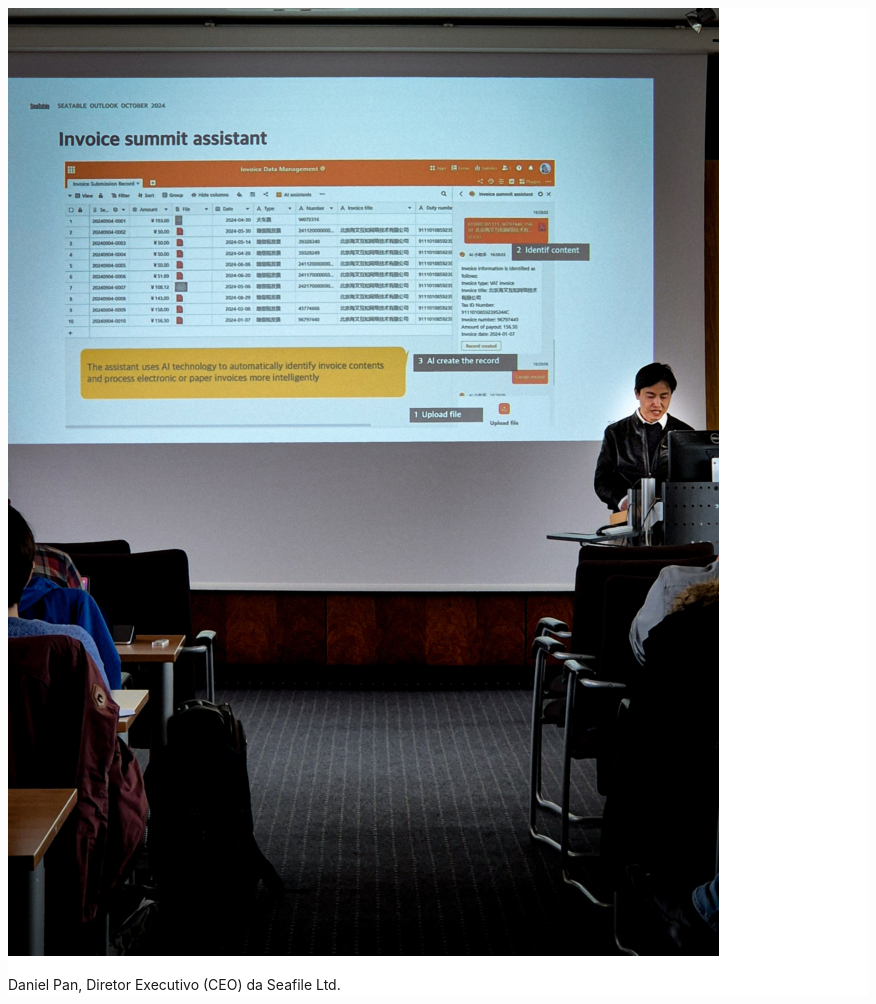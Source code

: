 ![Daniel Pan, Diretor Executivo (CEO) da Seafile Ltd.](images/20241008_092952-711x948.jpg)

Daniel Pan, Diretor Executivo (CEO) da Seafile Ltd.
